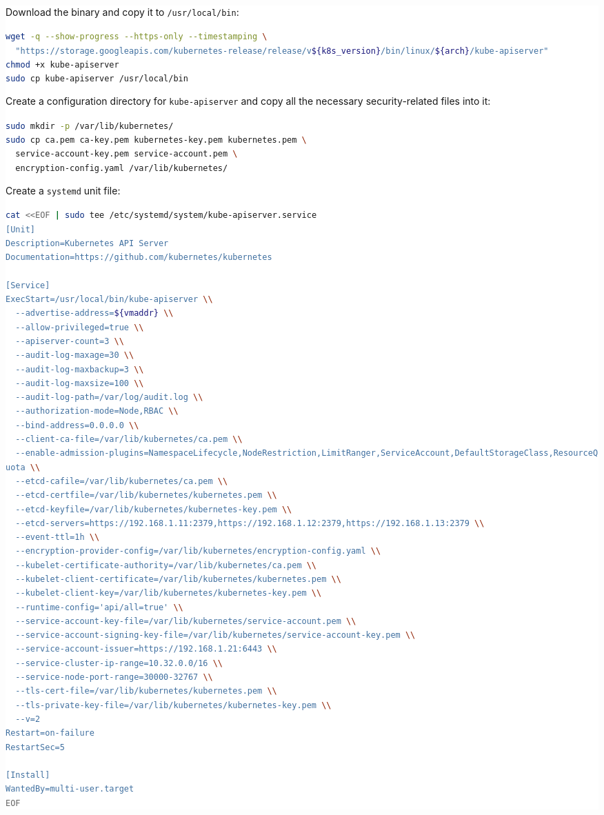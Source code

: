 Download the binary and copy it to `/usr/local/bin`:

```bash
wget -q --show-progress --https-only --timestamping \
  "https://storage.googleapis.com/kubernetes-release/release/v${k8s_version}/bin/linux/${arch}/kube-apiserver"
chmod +x kube-apiserver
sudo cp kube-apiserver /usr/local/bin
```

Create a configuration directory for `kube-apiserver` and copy all the necessary security-related files into it:

```bash
sudo mkdir -p /var/lib/kubernetes/
sudo cp ca.pem ca-key.pem kubernetes-key.pem kubernetes.pem \
  service-account-key.pem service-account.pem \
  encryption-config.yaml /var/lib/kubernetes/
```

Create a `systemd` unit file:

```bash
cat <<EOF | sudo tee /etc/systemd/system/kube-apiserver.service
[Unit]
Description=Kubernetes API Server
Documentation=https://github.com/kubernetes/kubernetes

[Service]
ExecStart=/usr/local/bin/kube-apiserver \\
  --advertise-address=${vmaddr} \\
  --allow-privileged=true \\
  --apiserver-count=3 \\
  --audit-log-maxage=30 \\
  --audit-log-maxbackup=3 \\
  --audit-log-maxsize=100 \\
  --audit-log-path=/var/log/audit.log \\
  --authorization-mode=Node,RBAC \\
  --bind-address=0.0.0.0 \\
  --client-ca-file=/var/lib/kubernetes/ca.pem \\
  --enable-admission-plugins=NamespaceLifecycle,NodeRestriction,LimitRanger,ServiceAccount,DefaultStorageClass,ResourceQuota \\
  --etcd-cafile=/var/lib/kubernetes/ca.pem \\
  --etcd-certfile=/var/lib/kubernetes/kubernetes.pem \\
  --etcd-keyfile=/var/lib/kubernetes/kubernetes-key.pem \\
  --etcd-servers=https://192.168.1.11:2379,https://192.168.1.12:2379,https://192.168.1.13:2379 \\
  --event-ttl=1h \\
  --encryption-provider-config=/var/lib/kubernetes/encryption-config.yaml \\
  --kubelet-certificate-authority=/var/lib/kubernetes/ca.pem \\
  --kubelet-client-certificate=/var/lib/kubernetes/kubernetes.pem \\
  --kubelet-client-key=/var/lib/kubernetes/kubernetes-key.pem \\
  --runtime-config='api/all=true' \\
  --service-account-key-file=/var/lib/kubernetes/service-account.pem \\
  --service-account-signing-key-file=/var/lib/kubernetes/service-account-key.pem \\
  --service-account-issuer=https://192.168.1.21:6443 \\
  --service-cluster-ip-range=10.32.0.0/16 \\
  --service-node-port-range=30000-32767 \\
  --tls-cert-file=/var/lib/kubernetes/kubernetes.pem \\
  --tls-private-key-file=/var/lib/kubernetes/kubernetes-key.pem \\
  --v=2
Restart=on-failure
RestartSec=5

[Install]
WantedBy=multi-user.target
EOF
```
